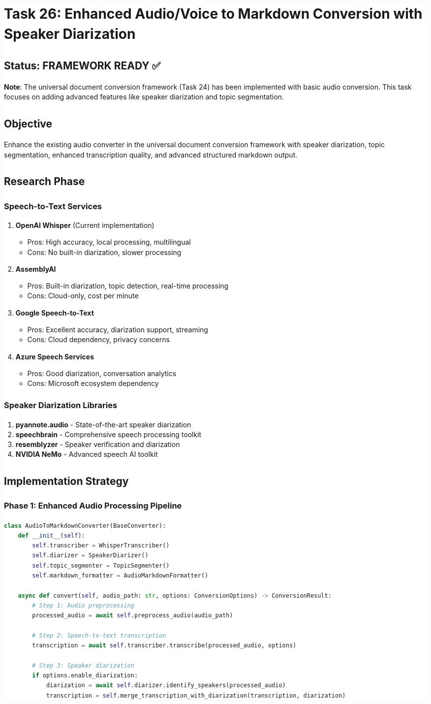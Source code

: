 # Task 26: Enhanced Audio/Voice to Markdown Conversion with Speaker Diarization

## Status: FRAMEWORK READY ✅
**Note**: The universal document conversion framework (Task 24) has been implemented with basic audio conversion. This task focuses on adding advanced features like speaker diarization and topic segmentation.

## Objective
Enhance the existing audio converter in the universal document conversion framework with speaker diarization, topic segmentation, enhanced transcription quality, and advanced structured markdown output.

## Research Phase

### Speech-to-Text Services
1. **OpenAI Whisper** (Current implementation)
   - Pros: High accuracy, local processing, multilingual
   - Cons: No built-in diarization, slower processing
   
2. **AssemblyAI**
   - Pros: Built-in diarization, topic detection, real-time processing
   - Cons: Cloud-only, cost per minute
   
3. **Google Speech-to-Text**
   - Pros: Excellent accuracy, diarization support, streaming
   - Cons: Cloud dependency, privacy concerns
   
4. **Azure Speech Services**
   - Pros: Good diarization, conversation analytics
   - Cons: Microsoft ecosystem dependency

### Speaker Diarization Libraries
1. **pyannote.audio** - State-of-the-art speaker diarization
2. **speechbrain** - Comprehensive speech processing toolkit
3. **resemblyzer** - Speaker verification and diarization
4. **NVIDIA NeMo** - Advanced speech AI toolkit

## Implementation Strategy

### Phase 1: Enhanced Audio Processing Pipeline
```python
class AudioToMarkdownConverter(BaseConverter):
    def __init__(self):
        self.transcriber = WhisperTranscriber()
        self.diarizer = SpeakerDiarizer()
        self.topic_segmenter = TopicSegmenter()
        self.markdown_formatter = AudioMarkdownFormatter()
    
    async def convert(self, audio_path: str, options: ConversionOptions) -> ConversionResult:
        # Step 1: Audio preprocessing
        processed_audio = await self.preprocess_audio(audio_path)
        
        # Step 2: Speech-to-text transcription
        transcription = await self.transcriber.transcribe(processed_audio, options)
        
        # Step 3: Speaker diarization
        if options.enable_diarization:
            diarization = await self.diarizer.identify_speakers(processed_audio)
            transcription = self.merge_transcription_with_diarization(transcription, diarization)
```